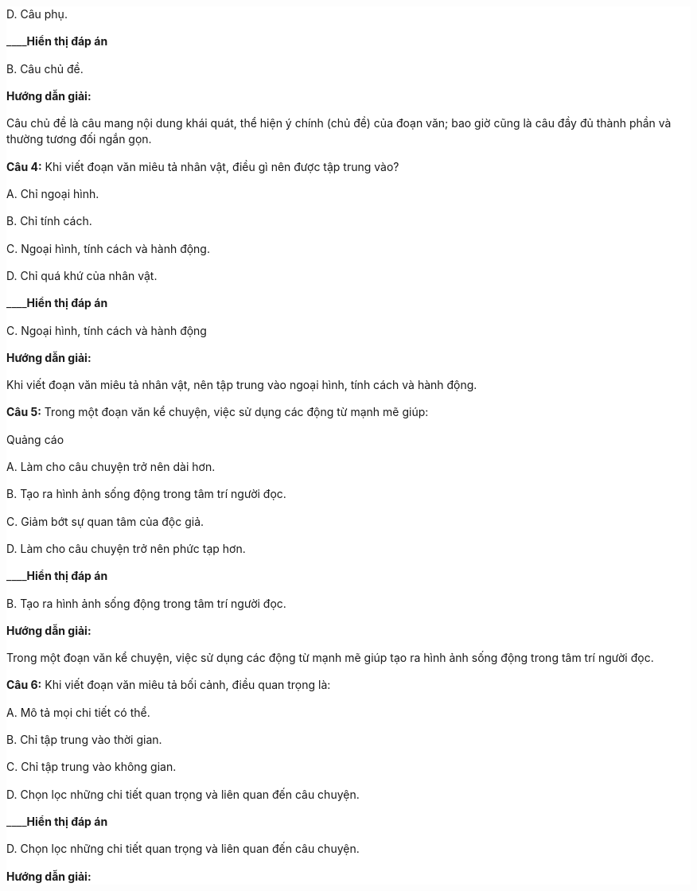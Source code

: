 D. Câu phụ.

____**Hiển thị đáp án**

B. Câu chủ đề.

**Hướng dẫn giải:**

Câu chủ đề là câu mang nội dung khái quát, thể hiện ý chính (chủ đề) của đoạn văn; bao giờ cũng là câu đầy đủ thành phần và thường tương đối ngắn gọn.

**Câu 4:** Khi viết đoạn văn miêu tả nhân vật, điều gì nên được tập trung vào?

A. Chỉ ngoại hình.

B. Chỉ tính cách.

C. Ngoại hình, tính cách và hành động.

D. Chỉ quá khứ của nhân vật.

____**Hiển thị đáp án**

C. Ngoại hình, tính cách và hành động

**Hướng dẫn giải:**

Khi viết đoạn văn miêu tả nhân vật, nên tập trung vào ngoại hình, tính cách và hành động.

**Câu 5:** Trong một đoạn văn kể chuyện, việc sử dụng các động từ mạnh mẽ giúp:

Quảng cáo

A. Làm cho câu chuyện trở nên dài hơn.

B. Tạo ra hình ảnh sống động trong tâm trí người đọc.

C. Giảm bớt sự quan tâm của độc giả.

D. Làm cho câu chuyện trở nên phức tạp hơn.

____**Hiển thị đáp án**

B. Tạo ra hình ảnh sống động trong tâm trí người đọc.

**Hướng dẫn giải:**

Trong một đoạn văn kể chuyện, việc sử dụng các động từ mạnh mẽ giúp tạo ra hình ảnh sống động trong tâm trí người đọc.

**Câu 6:** Khi viết đoạn văn miêu tả bối cảnh, điều quan trọng là:

A. Mô tả mọi chi tiết có thể.

B. Chỉ tập trung vào thời gian.

C. Chỉ tập trung vào không gian.

D. Chọn lọc những chi tiết quan trọng và liên quan đến câu chuyện.

____**Hiển thị đáp án**

D. Chọn lọc những chi tiết quan trọng và liên quan đến câu chuyện.

**Hướng dẫn giải:**
